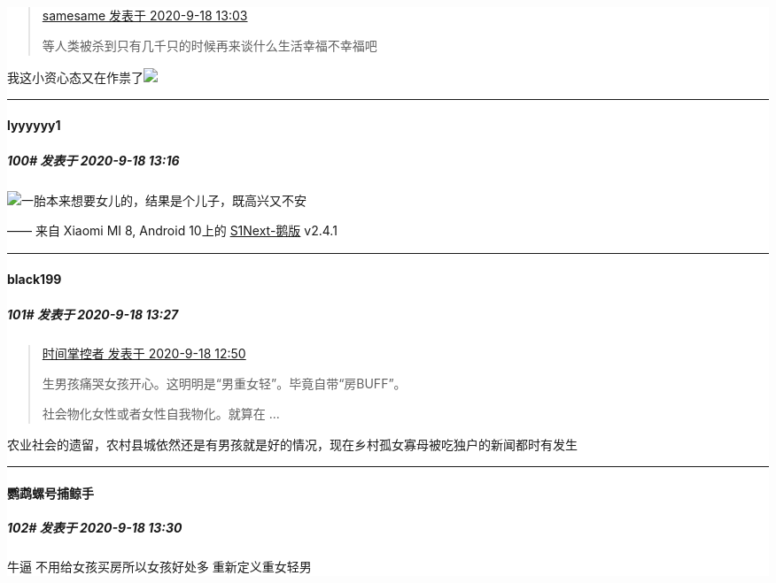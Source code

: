 <blockquote><a href="httphttps://bbs.saraba1st.com/2b/forum.php?mod=redirect&amp;goto=findpost&amp;pid=48776542&amp;ptid=1960506" target="_blank">samesame 发表于 2020-9-18 13:03</a>

等人类被杀到只有几千只的时候再来谈什么生活幸福不幸福吧</blockquote>
我这小资心态又在作祟了<img src="https://static.saraba1st.com/image/smiley/face2017/130.png" referrerpolicy="no-referrer">







-----

####  lyyyyyy1  
##### 100#       发表于 2020-9-18 13:16



<img src="https://static.saraba1st.com/image/smiley/face2017/068.png" referrerpolicy="no-referrer">一胎本来想要女儿的，结果是个儿子，既高兴又不安

—— 来自 Xiaomi MI 8, Android 10上的 [S1Next-鹅版](https://github.com/ykrank/S1-Next/releases) v2.4.1







-----

####  black199  
##### 101#       发表于 2020-9-18 13:27



<blockquote><a href="httphttps://bbs.saraba1st.com/2b/forum.php?mod=redirect&amp;goto=findpost&amp;pid=48776414&amp;ptid=1960506" target="_blank">时间掌控者 发表于 2020-9-18 12:50</a>

生男孩痛哭女孩开心。这明明是“男重女轻”。毕竟自带“房BUFF”。

社会物化女性或者女性自我物化。就算在 ...</blockquote>
农业社会的遗留，农村县城依然还是有男孩就是好的情况，现在乡村孤女寡母被吃独户的新闻都时有发生







-----

####  鹦鹉螺号捕鲸手  
##### 102#       发表于 2020-9-18 13:30




牛逼 不用给女孩买房所以女孩好处多
重新定义重女轻男






